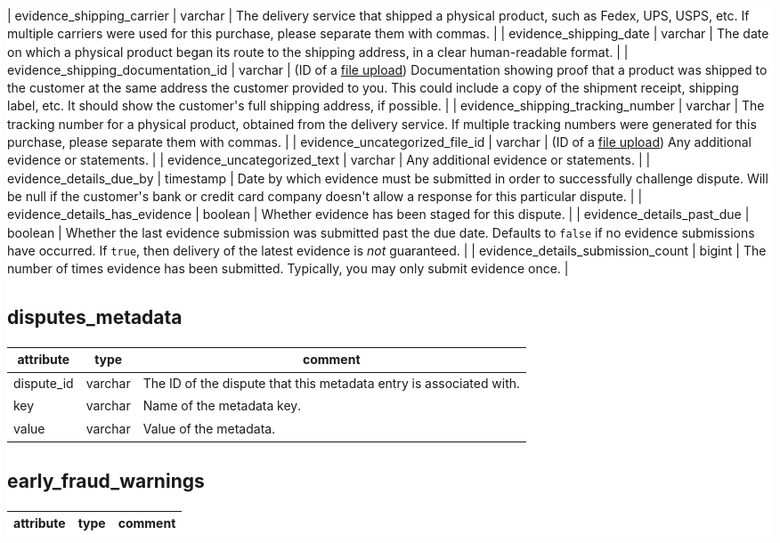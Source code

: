 | evidence_shipping_carrier                  | varchar   | The delivery service that shipped a physical product, such as Fedex, UPS, USPS, etc. If multiple carriers were used for this purchase, please separate them with commas.                                                                                                                                                                                                                                                      |
| evidence_shipping_date                     | varchar   | The date on which a physical product began its route to the shipping address, in a clear human-readable format.                                                                                                                                                                                                                                                                                                               |
| evidence_shipping_documentation_id         | varchar   | (ID of a [file upload](https://stripe.com/docs/guides/file-upload)) Documentation showing proof that a product was shipped to the customer at the same address the customer provided to you. This could include a copy of the shipment receipt, shipping label, etc. It should show the customer's full shipping address, if possible.                                                                                        |
| evidence_shipping_tracking_number          | varchar   | The tracking number for a physical product, obtained from the delivery service. If multiple tracking numbers were generated for this purchase, please separate them with commas.                                                                                                                                                                                                                                              |
| evidence_uncategorized_file_id             | varchar   | (ID of a [file upload](https://stripe.com/docs/guides/file-upload)) Any additional evidence or statements.                                                                                                                                                                                                                                                                                                                    |
| evidence_uncategorized_text                | varchar   | Any additional evidence or statements.                                                                                                                                                                                                                                                                                                                                                                                        |
| evidence_details_due_by                    | timestamp | Date by which evidence must be submitted in order to successfully challenge dispute. Will be null if the customer's bank or credit card company doesn't allow a response for this particular dispute.                                                                                                                                                                                                                         |
| evidence_details_has_evidence              | boolean   | Whether evidence has been staged for this dispute.                                                                                                                                                                                                                                                                                                                                                                            |
| evidence_details_past_due                  | boolean   | Whether the last evidence submission was submitted past the due date. Defaults to `false` if no evidence submissions have occurred. If `true`, then delivery of the latest evidence is *not* guaranteed.                                                                                                                                                                                                                      |
| evidence_details_submission_count          | bigint    | The number of times evidence has been submitted. Typically, you may only submit evidence once.                                                                                                                                                                                                                                                                                                                                |

## disputes_metadata

| attribute  | type    | comment                                                            |
| ---------- | ------- | ------------------------------------------------------------------ |
| dispute_id | varchar | The ID of the dispute that this metadata entry is associated with. |
| key        | varchar | Name of the metadata key.                                          |
| value      | varchar | Value of the metadata.                                             |

## early_fraud_warnings

| attribute  | type      | comment                                                                                                                                                                                                                  |
| ---------- | --------- | ------------------------------------------------------------------------------------------------------------------------------------------------------------------------------------------------------------------------ |